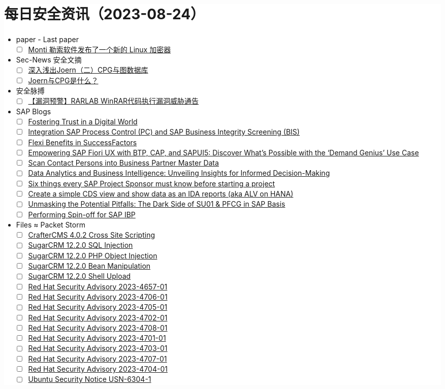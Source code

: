 # 每日安全资讯（2023-08-24）

- paper - Last paper
  - [ ] [Monti 勒索软件发布了一个新的 Linux 加密器](https://paper.seebug.org/3010/)
- Sec-News 安全文摘
  - [ ] [深入浅出Joern（二）CPG与图数据库](https://govuln.com/news/url/akpg)
  - [ ] [Joern与CPG是什么？](https://govuln.com/news/url/B6AR)
- 安全脉搏
  - [ ] [【漏洞预警】RARLAB WinRAR代码执行漏洞威胁通告](https://www.secpulse.com/archives/203139.html)
- SAP Blogs
  - [ ] [Fostering Trust in a Digital World](https://blogs.sap.com/2023/08/23/fostering-trust-in-a-digital-world/)
  - [ ] [Integration SAP Process Control (PC) and SAP Business Integrity Screening (BIS)](https://blogs.sap.com/2023/08/23/integration-sap-process-control-pc-and-sap-business-integrity-screening-bis/)
  - [ ] [Flexi Benefits in SuccessFactors](https://blogs.sap.com/2023/08/23/flexi-benefits-in-successfactors/)
  - [ ] [Empowering SAP Fiori UX with BTP, CAP, and SAPUI5: Discover What’s Possible with the ‘Demand Genius’ Use Case](https://blogs.sap.com/2023/08/23/empowering-sap-fiori-ux-with-btp-cap-and-sapui5-discover-whats-possible-with-the-demand-genius-use-case/)
  - [ ] [Scan Contact Persons into Business Partner Master Data](https://blogs.sap.com/2023/08/23/scan-contact-persons-into-business-partner-master-data/)
  - [ ] [Data Analytics and Business Intelligence: Unveiling Insights for Informed Decision-Making](https://blogs.sap.com/2023/08/23/data-analytics-and-business-intelligence-unveiling-insights-for-informed-decision-making/)
  - [ ] [Six things every SAP Project Sponsor must know before starting a project](https://blogs.sap.com/2023/08/23/six-things-every-sap-project-sponsor-must-know-before-starting-a-project/)
  - [ ] [Create a simple CDS view and show data as an IDA reports (aka ALV on HANA)](https://blogs.sap.com/2023/08/23/create-a-simple-cds-view-and-show-data-as-an-ida-reports-aka-alv-on-hana/)
  - [ ] [Unmasking the Potential Pitfalls: The Dark Side of SU01 & PFCG in SAP Basis](https://blogs.sap.com/2023/08/23/unmasking-the-potential-pitfalls-the-dark-side-of-su01-pfcg-in-sap-basis/)
  - [ ] [Performing Spin-off for SAP IBP](https://blogs.sap.com/2023/08/23/performing-spin-off-for-sap-ibp/)
- Files ≈ Packet Storm
  - [ ] [CrafterCMS 4.0.2 Cross Site Scripting](https://packetstormsecurity.com/files/174304/KIS-2023-09.txt)
  - [ ] [SugarCRM 12.2.0 SQL Injection](https://packetstormsecurity.com/files/174303/KIS-2023-08.txt)
  - [ ] [SugarCRM 12.2.0 PHP Object Injection](https://packetstormsecurity.com/files/174302/KIS-2023-07.txt)
  - [ ] [SugarCRM 12.2.0 Bean Manipulation](https://packetstormsecurity.com/files/174301/KIS-2023-06.txt)
  - [ ] [SugarCRM 12.2.0 Shell Upload](https://packetstormsecurity.com/files/174300/KIS-2023-05.txt)
  - [ ] [Red Hat Security Advisory 2023-4657-01](https://packetstormsecurity.com/files/174299/RHSA-2023-4657-01.txt)
  - [ ] [Red Hat Security Advisory 2023-4706-01](https://packetstormsecurity.com/files/174298/RHSA-2023-4706-01.txt)
  - [ ] [Red Hat Security Advisory 2023-4705-01](https://packetstormsecurity.com/files/174297/RHSA-2023-4705-01.txt)
  - [ ] [Red Hat Security Advisory 2023-4702-01](https://packetstormsecurity.com/files/174296/RHSA-2023-4702-01.txt)
  - [ ] [Red Hat Security Advisory 2023-4708-01](https://packetstormsecurity.com/files/174295/RHSA-2023-4708-01.txt)
  - [ ] [Red Hat Security Advisory 2023-4701-01](https://packetstormsecurity.com/files/174294/RHSA-2023-4701-01.txt)
  - [ ] [Red Hat Security Advisory 2023-4703-01](https://packetstormsecurity.com/files/174293/RHSA-2023-4703-01.txt)
  - [ ] [Red Hat Security Advisory 2023-4707-01](https://packetstormsecurity.com/files/174292/RHSA-2023-4707-01.txt)
  - [ ] [Red Hat Security Advisory 2023-4704-01](https://packetstormsecurity.com/files/174291/RHSA-2023-4704-01.txt)
  - [ ] [Ubuntu Security Notice USN-6304-1](https://packetstormsecurity.com/files/174290/USN-6304-1.txt)